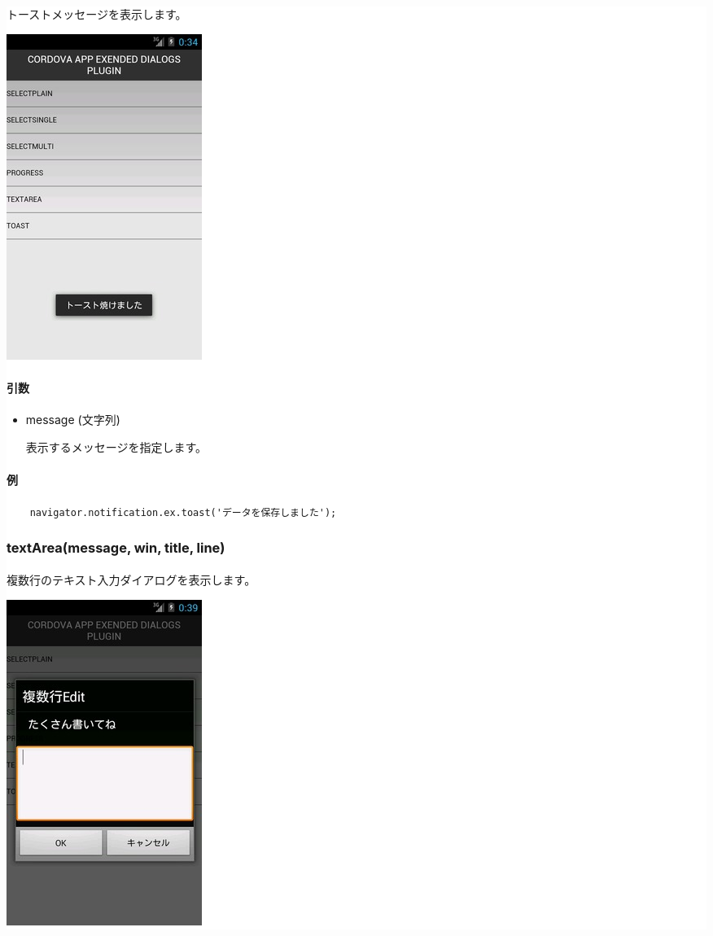 トーストメッセージを表示します。

![toast](ss/toast.jpg)

#### 引数

* message (文字列)

    表示するメッセージを指定します。

#### 例

        navigator.notification.ex.toast('データを保存しました');

### textArea(message, win, title, line)

複数行のテキスト入力ダイアログを表示します。

![textarea](ss/textarea.jpg)
